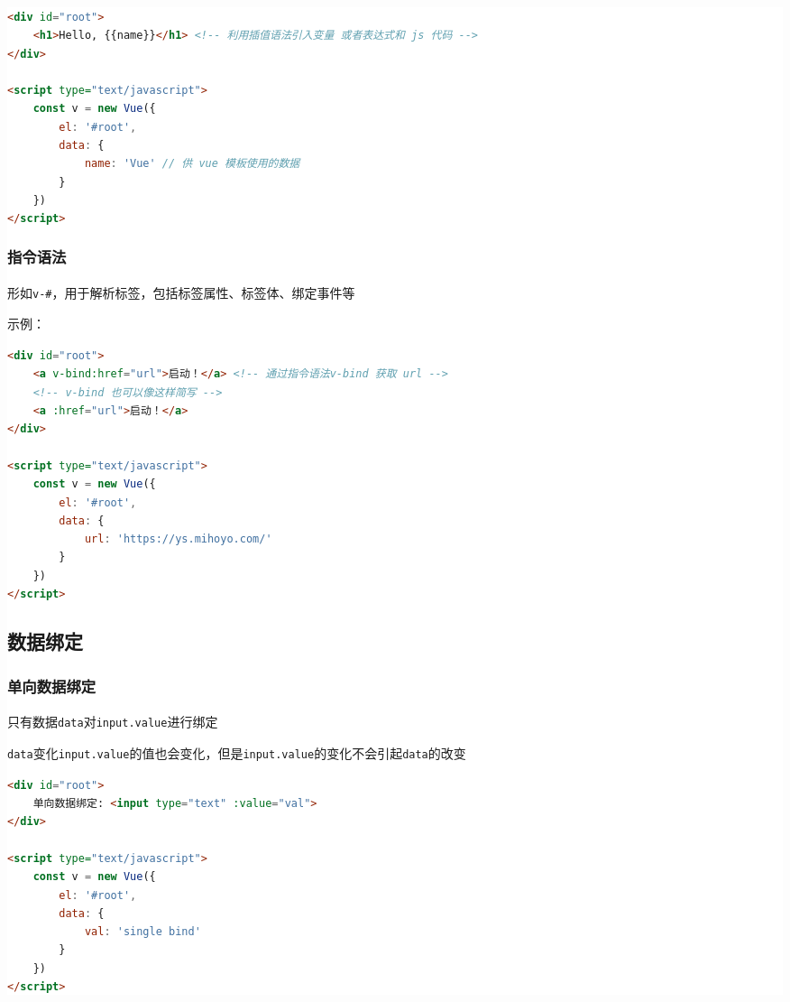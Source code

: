 ```html
<div id="root">
    <h1>Hello, {{name}}</h1> <!-- 利用插值语法引入变量 或者表达式和 js 代码 -->
</div>

<script type="text/javascript">
    const v = new Vue({
        el: '#root',
        data: {
            name: 'Vue' // 供 vue 模板使用的数据
        }
    })
</script>
```



### 指令语法

形如`v-#`，用于解析标签，包括标签属性、标签体、绑定事件等

示例：

```html
<div id="root">
    <a v-bind:href="url">启动！</a> <!-- 通过指令语法v-bind 获取 url -->
    <!-- v-bind 也可以像这样简写 -->
    <a :href="url">启动！</a>
</div>

<script type="text/javascript">
    const v = new Vue({
        el: '#root',
        data: {
            url: 'https://ys.mihoyo.com/'
        }
    })
</script>
```



## 数据绑定

### 单向数据绑定

只有数据`data`对`input.value`进行绑定

`data`变化`input.value`的值也会变化，但是`input.value`的变化不会引起`data`的改变

```html
<div id="root">
    单向数据绑定: <input type="text" :value="val">
</div>

<script type="text/javascript">
    const v = new Vue({
        el: '#root',
        data: {
            val: 'single bind'
        }
    })
</script>
```
